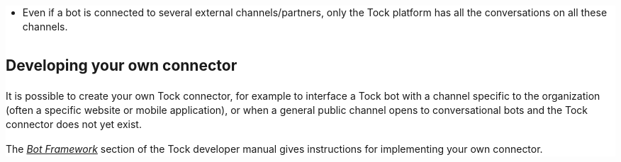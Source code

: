 * Even if a bot is connected to several external channels/partners, only the Tock platform has all the
conversations on all these channels.

## Developing your own connector

It is possible to create your own Tock connector, for example to interface a Tock bot with a channel specific to
the organization (often a specific website or mobile application), or when a general public channel
opens to conversational bots and the Tock connector does not yet exist.

The [_Bot Framework_](../../dev/bot-integre) section of the Tock developer manual gives instructions for
implementing your own connector.